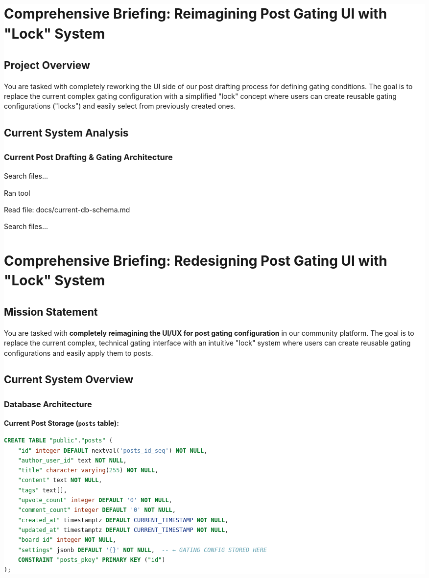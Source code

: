 # Comprehensive Briefing: Reimagining Post Gating UI with "Lock" System

## Project Overview

You are tasked with completely reworking the UI side of our post drafting process for defining gating conditions. The goal is to replace the current complex gating configuration with a simplified "lock" concept where users can create reusable gating configurations ("locks") and easily select from previously created ones.

## Current System Analysis

### Current Post Drafting & Gating Architecture
Search files...

Ran tool

Read file: docs/current-db-schema.md


Search files...

# Comprehensive Briefing: Redesigning Post Gating UI with "Lock" System

## Mission Statement

You are tasked with **completely reimagining the UI/UX for post gating configuration** in our community platform. The goal is to replace the current complex, technical gating interface with an intuitive "lock" system where users can create reusable gating configurations and easily apply them to posts.

## Current System Overview

### Database Architecture

**Current Post Storage (`posts` table):**
```sql
CREATE TABLE "public"."posts" (
    "id" integer DEFAULT nextval('posts_id_seq') NOT NULL,
    "author_user_id" text NOT NULL,
    "title" character varying(255) NOT NULL,
    "content" text NOT NULL,
    "tags" text[],
    "upvote_count" integer DEFAULT '0' NOT NULL,
    "comment_count" integer DEFAULT '0' NOT NULL,
    "created_at" timestamptz DEFAULT CURRENT_TIMESTAMP NOT NULL,
    "updated_at" timestamptz DEFAULT CURRENT_TIMESTAMP NOT NULL,
    "board_id" integer NOT NULL,
    "settings" jsonb DEFAULT '{}' NOT NULL,  -- ← GATING CONFIG STORED HERE
    CONSTRAINT "posts_pkey" PRIMARY KEY ("id")
);
```
